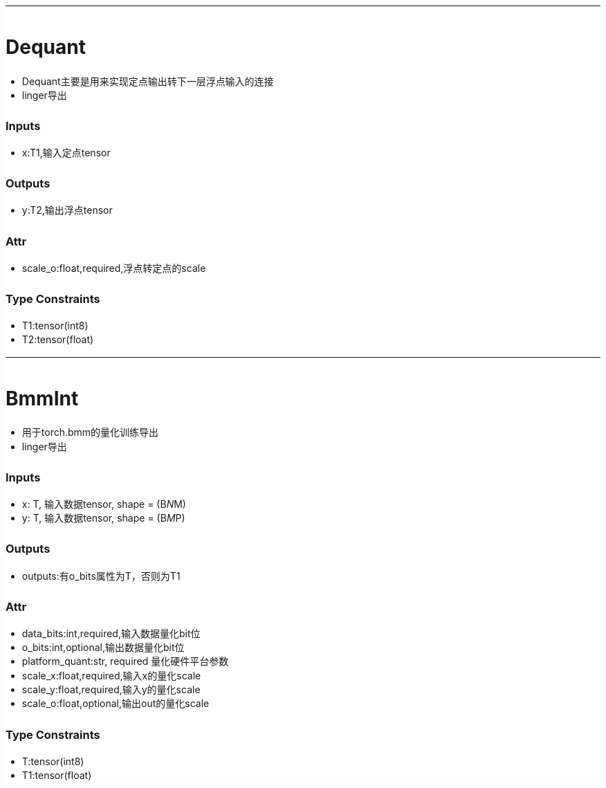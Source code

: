 ---------

# Dequant
- Dequant主要是用来实现定点输出转下一层浮点输入的连接
- linger导出

### Inputs
- x:T1,输入定点tensor

### Outputs
- y:T2,输出浮点tensor

### Attr
- scale_o:float,required,浮点转定点的scale
  
### Type Constraints
- T1:tensor(int8)
- T2:tensor(float)

---------

# BmmInt
- 用于torch.bmm的量化训练导出
- linger导出

### Inputs
- x: T, 输入数据tensor, shape = (B*N*M)
- y: T, 输入数据tensor, shape = (B*M*P)

### Outputs

- outputs:有o_bits属性为T，否则为T1

### Attr
- data_bits:int,required,输入数据量化bit位
- o_bits:int,optional,输出数据量化bit位 
- platform_quant:str, required 量化硬件平台参数
- scale_x:float,required,输入x的量化scale
- scale_y:float,required,输入y的量化scale
- scale_o:float,optional,输出out的量化scale

### Type Constraints
- T:tensor(int8)
- T1:tensor(float)

